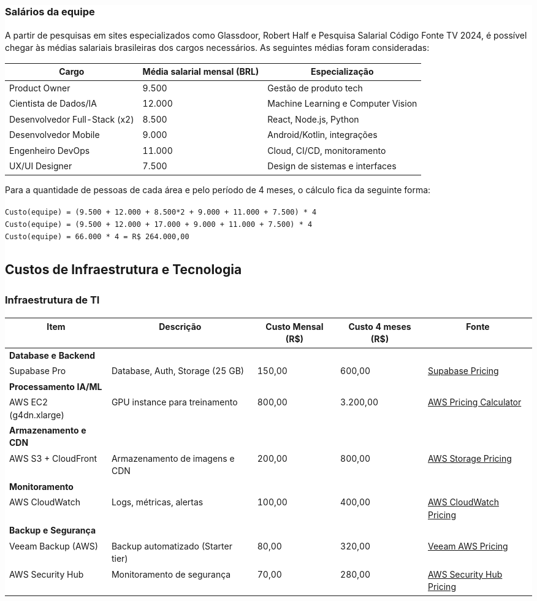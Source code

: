### Salários da equipe

A partir de pesquisas em sites especializados como Glassdoor, Robert Half e Pesquisa Salarial Código Fonte TV 2024, é possível chegar às médias salariais brasileiras dos cargos necessários. As seguintes médias foram consideradas:

| Cargo | Média salarial mensal (BRL) | Especialização |
|-------|----------------------------|----------------|
| Product Owner | 9.500 | Gestão de produto tech |
| Cientista de Dados/IA | 12.000 | Machine Learning e Computer Vision |
| Desenvolvedor Full-Stack (x2) | 8.500 | React, Node.js, Python |
| Desenvolvedor Mobile | 9.000 | Android/Kotlin, integrações |
| Engenheiro DevOps | 11.000 | Cloud, CI/CD, monitoramento |
| UX/UI Designer | 7.500 | Design de sistemas e interfaces |

Para a quantidade de pessoas de cada área e pelo período de 4 meses, o cálculo fica da seguinte forma:

```
Custo(equipe) = (9.500 + 12.000 + 8.500*2 + 9.000 + 11.000 + 7.500) * 4
Custo(equipe) = (9.500 + 12.000 + 17.000 + 9.000 + 11.000 + 7.500) * 4
Custo(equipe) = 66.000 * 4 = R$ 264.000,00
```

## Custos de Infraestrutura e Tecnologia

### Infraestrutura de TI

| Item | Descrição | Custo Mensal (R$) | Custo 4 meses (R$) | Fonte |
|------|-----------|-------------------|-------------------|--------|
| **Database e Backend** | | | | |
| Supabase Pro | Database, Auth, Storage (25 GB) | 150,00 | 600,00 | [Supabase Pricing](https://supabase.com/pricing) |
| **Processamento IA/ML** | | | | |
| AWS EC2 (g4dn.xlarge) | GPU instance para treinamento | 800,00 | 3.200,00 | [AWS Pricing Calculator](https://calculator.aws) |
| **Armazenamento e CDN** | | | | |
| AWS S3 + CloudFront | Armazenamento de imagens e CDN | 200,00 | 800,00 | [AWS Storage Pricing](https://aws.amazon.com/s3/pricing/) |
| **Monitoramento** | | | | |
| AWS CloudWatch | Logs, métricas, alertas | 100,00 | 400,00 | [AWS CloudWatch Pricing](https://aws.amazon.com/cloudwatch/pricing/) |
| **Backup e Segurança** | | | | |
| Veeam Backup (AWS) | Backup automatizado (Starter tier) | 80,00 | 320,00 | [Veeam AWS Pricing](https://www.veeam.com/aws-backup-pricing.html) |
| AWS Security Hub | Monitoramento de segurança | 70,00 | 280,00 | [AWS Security Hub Pricing](https://aws.amazon.com/security-hub/pricing/) |
